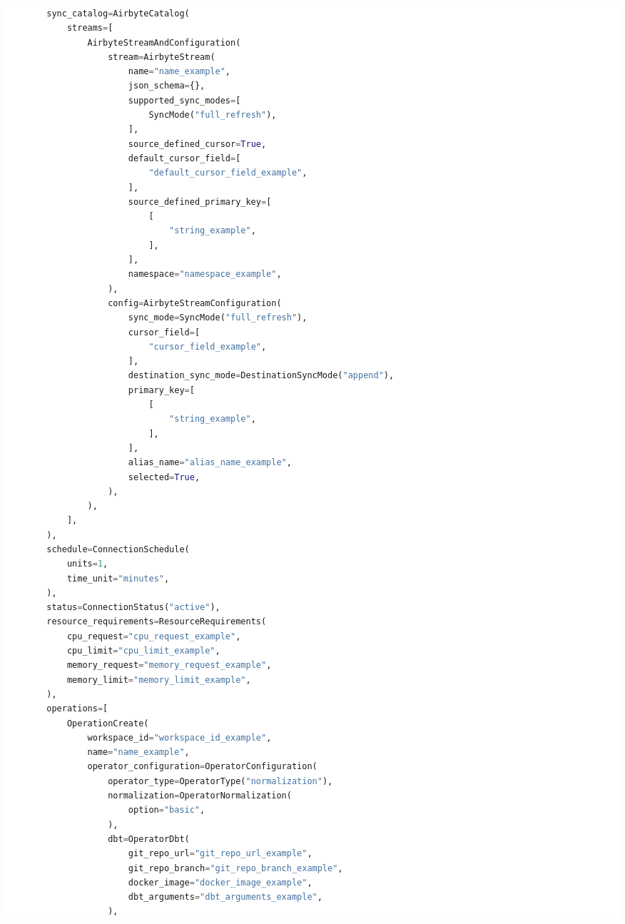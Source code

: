 ```python
        sync_catalog=AirbyteCatalog(
            streams=[
                AirbyteStreamAndConfiguration(
                    stream=AirbyteStream(
                        name="name_example",
                        json_schema={},
                        supported_sync_modes=[
                            SyncMode("full_refresh"),
                        ],
                        source_defined_cursor=True,
                        default_cursor_field=[
                            "default_cursor_field_example",
                        ],
                        source_defined_primary_key=[
                            [
                                "string_example",
                            ],
                        ],
                        namespace="namespace_example",
                    ),
                    config=AirbyteStreamConfiguration(
                        sync_mode=SyncMode("full_refresh"),
                        cursor_field=[
                            "cursor_field_example",
                        ],
                        destination_sync_mode=DestinationSyncMode("append"),
                        primary_key=[
                            [
                                "string_example",
                            ],
                        ],
                        alias_name="alias_name_example",
                        selected=True,
                    ),
                ),
            ],
        ),
        schedule=ConnectionSchedule(
            units=1,
            time_unit="minutes",
        ),
        status=ConnectionStatus("active"),
        resource_requirements=ResourceRequirements(
            cpu_request="cpu_request_example",
            cpu_limit="cpu_limit_example",
            memory_request="memory_request_example",
            memory_limit="memory_limit_example",
        ),
        operations=[
            OperationCreate(
                workspace_id="workspace_id_example",
                name="name_example",
                operator_configuration=OperatorConfiguration(
                    operator_type=OperatorType("normalization"),
                    normalization=OperatorNormalization(
                        option="basic",
                    ),
                    dbt=OperatorDbt(
                        git_repo_url="git_repo_url_example",
                        git_repo_branch="git_repo_branch_example",
                        docker_image="docker_image_example",
                        dbt_arguments="dbt_arguments_example",
                    ),
```